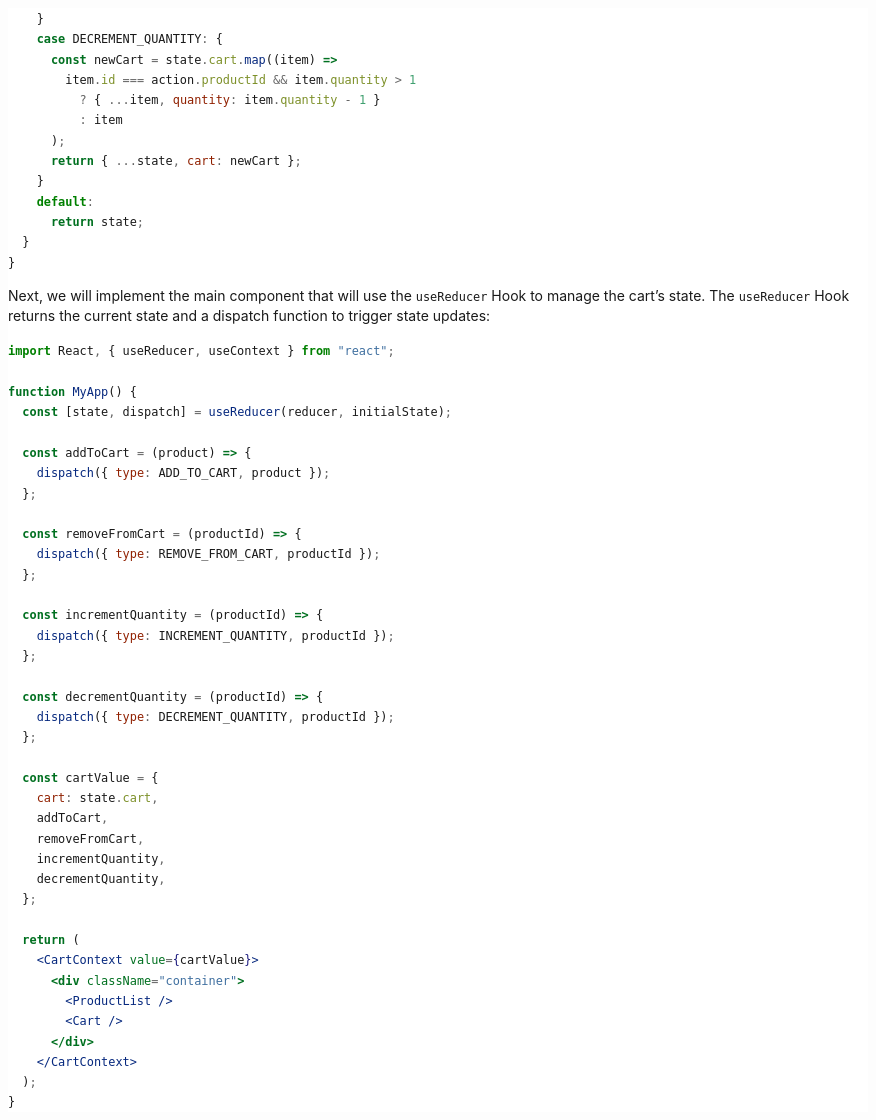 ```jsx :collapsed-lines
    }
    case DECREMENT_QUANTITY: {
      const newCart = state.cart.map((item) =>
        item.id === action.productId && item.quantity > 1
          ? { ...item, quantity: item.quantity - 1 }
          : item
      );
      return { ...state, cart: newCart };
    }
    default:
      return state;
  }
}
```

Next, we will implement the main component that will use the `useReducer` Hook to manage the cart’s state. The `useReducer` Hook returns the current state and a dispatch function to trigger state updates:

```jsx :collapsed-lines title="MyApp.jsx"
import React, { useReducer, useContext } from "react";

function MyApp() {
  const [state, dispatch] = useReducer(reducer, initialState);

  const addToCart = (product) => {
    dispatch({ type: ADD_TO_CART, product });
  };

  const removeFromCart = (productId) => {
    dispatch({ type: REMOVE_FROM_CART, productId });
  };

  const incrementQuantity = (productId) => {
    dispatch({ type: INCREMENT_QUANTITY, productId });
  };

  const decrementQuantity = (productId) => {
    dispatch({ type: DECREMENT_QUANTITY, productId });
  };

  const cartValue = {
    cart: state.cart,
    addToCart,
    removeFromCart,
    incrementQuantity,
    decrementQuantity,
  };

  return (
    <CartContext value={cartValue}>
      <div className="container">
        <ProductList />
        <Cart />
      </div>
    </CartContext>
  );
}
```
